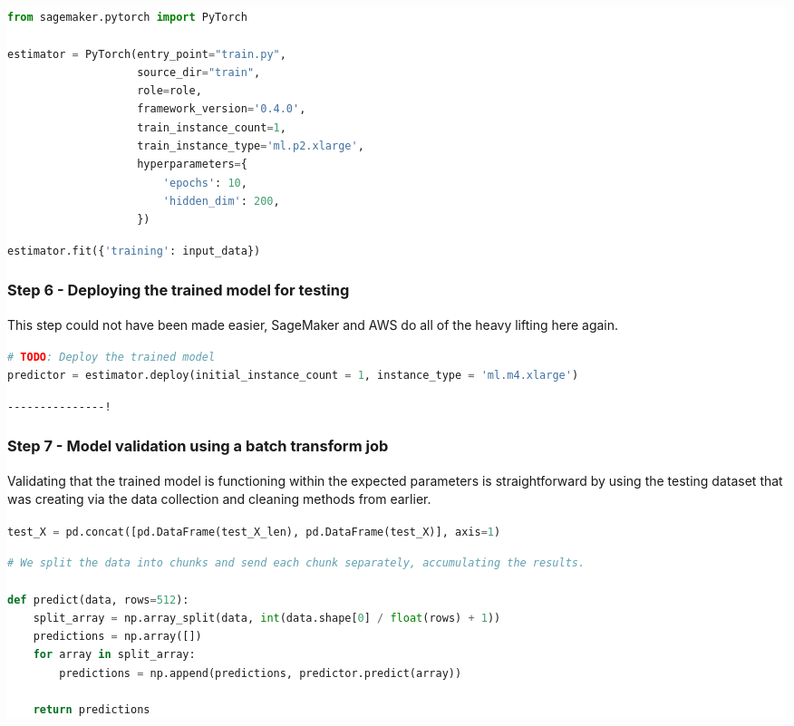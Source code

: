 ```python
from sagemaker.pytorch import PyTorch

estimator = PyTorch(entry_point="train.py",
                    source_dir="train",
                    role=role,
                    framework_version='0.4.0',
                    train_instance_count=1,
                    train_instance_type='ml.p2.xlarge',
                    hyperparameters={
                        'epochs': 10,
                        'hidden_dim': 200,
                    })
```


```python
estimator.fit({'training': input_data})
```



### Step 6 - Deploying the trained model for testing


This step could not have been made easier, SageMaker and AWS do all of the heavy lifting here again.


```python
# TODO: Deploy the trained model
predictor = estimator.deploy(initial_instance_count = 1, instance_type = 'ml.m4.xlarge')
```

    ---------------!




### Step 7 - Model validation using a batch transform job


Validating that the trained model is functioning within the expected parameters is straightforward by using the testing dataset that was creating via the data collection and cleaning methods from earlier.


```python
test_X = pd.concat([pd.DataFrame(test_X_len), pd.DataFrame(test_X)], axis=1)
```


```python
# We split the data into chunks and send each chunk separately, accumulating the results.

def predict(data, rows=512):
    split_array = np.array_split(data, int(data.shape[0] / float(rows) + 1))
    predictions = np.array([])
    for array in split_array:
        predictions = np.append(predictions, predictor.predict(array))
    
    return predictions
```
